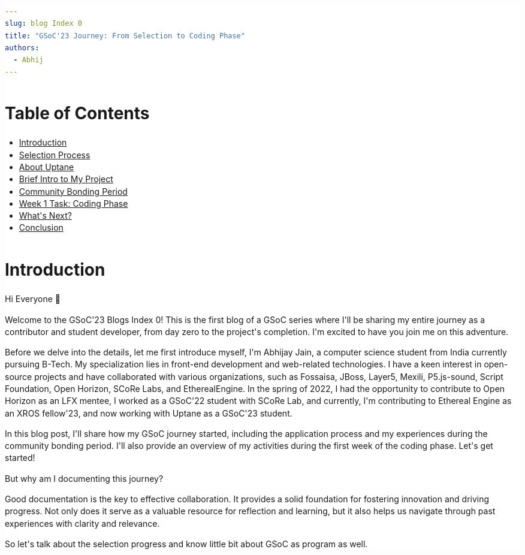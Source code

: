 ```yaml
---
slug: blog Index 0
title: "GSoC'23 Journey: From Selection to Coding Phase"
authors:
  - Abhij
---
```


# Table of Contents

- [Introduction](#Introduction)
- [Selection Process](#selection-process)
- [About Uptane](#about-uptane)
- [Brief Intro to My Project](#brief-intro-to-my-project)
- [Community Bonding Period](#community-bonding-period)
- [Week 1 Task: Coding Phase](#week-1-task-coding-phase)
- [What's Next?](#whats-next)
- [Conclusion](#Conclusion)

# Introduction

Hi Everyone 👋

Welcome to the GSoC'23 Blogs Index 0! This is the first blog of a GSoC series where I'll be sharing my entire journey as a contributor and student developer, from day zero to the project's completion. I'm excited to have you join me on this adventure.

Before we delve into the details, let me first introduce myself, I'm Abhijay Jain, a computer science student from India currently pursuing B-Tech. My specialization lies in front-end development and web-related technologies. I have a keen interest in open-source projects and have collaborated with various organizations, such as Fossaisa, JBoss, Layer5, Mexili, P5.js-sound, Script Foundation, Open Horizon, SCoRe Labs, and EtherealEngine. In the spring of 2022, I had the opportunity to contribute to Open Horizon as an LFX mentee, I worked as a GSoC'22 student with SCoRe Lab, and currently, I'm contributing to Ethereal Engine as an XROS fellow'23, and now working with Uptane as a GSoC'23 student.

In this blog post, I'll share how my GSoC journey started, including the application process and my experiences during the community bonding period. I'll also provide an overview of my activities during the first week of the coding phase. Let's get started!

But why am I documenting this journey?

Good documentation is the key to effective collaboration. It provides a solid foundation for fostering innovation and driving progress. Not only does it serve as a valuable resource for reflection and learning, but it also helps us navigate through past experiences with clarity and relevance.

So let's talk about the selection progress and know little bit about GSoC as program as well.
